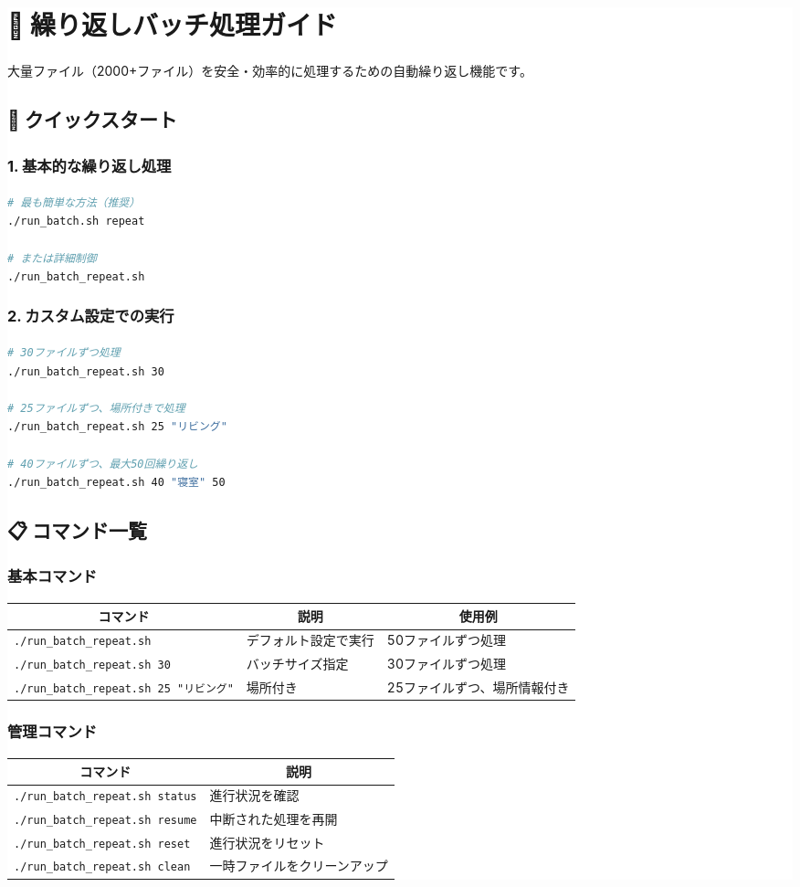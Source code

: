 # 🔄 繰り返しバッチ処理ガイド

大量ファイル（2000+ファイル）を安全・効率的に処理するための自動繰り返し機能です。

## 🚀 クイックスタート

### 1. 基本的な繰り返し処理
```bash
# 最も簡単な方法（推奨）
./run_batch.sh repeat

# または詳細制御
./run_batch_repeat.sh
```

### 2. カスタム設定での実行
```bash
# 30ファイルずつ処理
./run_batch_repeat.sh 30

# 25ファイルずつ、場所付きで処理
./run_batch_repeat.sh 25 "リビング"

# 40ファイルずつ、最大50回繰り返し
./run_batch_repeat.sh 40 "寝室" 50
```

## 📋 コマンド一覧

### 基本コマンド
| コマンド | 説明 | 使用例 |
|---------|------|--------|
| `./run_batch_repeat.sh` | デフォルト設定で実行 | 50ファイルずつ処理 |
| `./run_batch_repeat.sh 30` | バッチサイズ指定 | 30ファイルずつ処理 |
| `./run_batch_repeat.sh 25 "リビング"` | 場所付き | 25ファイルずつ、場所情報付き |

### 管理コマンド
| コマンド | 説明 |
|---------|------|
| `./run_batch_repeat.sh status` | 進行状況を確認 |
| `./run_batch_repeat.sh resume` | 中断された処理を再開 |
| `./run_batch_repeat.sh reset` | 進行状況をリセット |
| `./run_batch_repeat.sh clean` | 一時ファイルをクリーンアップ |
